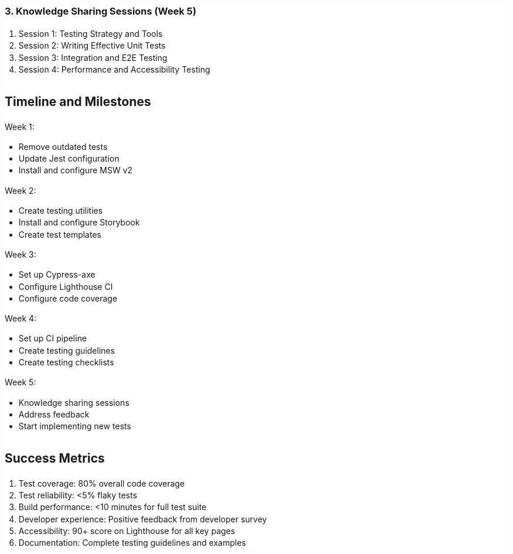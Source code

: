 ### 3. Knowledge Sharing Sessions (Week 5)

1. Session 1: Testing Strategy and Tools
2. Session 2: Writing Effective Unit Tests
3. Session 3: Integration and E2E Testing
4. Session 4: Performance and Accessibility Testing

## Timeline and Milestones

Week 1:
- Remove outdated tests
- Update Jest configuration
- Install and configure MSW v2

Week 2:
- Create testing utilities
- Install and configure Storybook
- Create test templates

Week 3:
- Set up Cypress-axe
- Configure Lighthouse CI
- Configure code coverage

Week 4:
- Set up CI pipeline
- Create testing guidelines
- Create testing checklists

Week 5:
- Knowledge sharing sessions
- Address feedback
- Start implementing new tests

## Success Metrics

1. Test coverage: 80% overall code coverage
2. Test reliability: <5% flaky tests
3. Build performance: <10 minutes for full test suite
4. Developer experience: Positive feedback from developer survey
5. Accessibility: 90+ score on Lighthouse for all key pages
6. Documentation: Complete testing guidelines and examples
